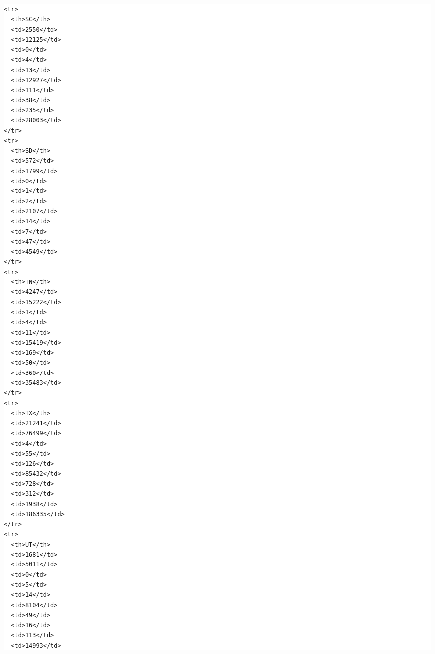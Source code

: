     <tr>
      <th>SC</th>
      <td>2550</td>
      <td>12125</td>
      <td>0</td>
      <td>4</td>
      <td>13</td>
      <td>12927</td>
      <td>111</td>
      <td>38</td>
      <td>235</td>
      <td>28003</td>
    </tr>
    <tr>
      <th>SD</th>
      <td>572</td>
      <td>1799</td>
      <td>0</td>
      <td>1</td>
      <td>2</td>
      <td>2107</td>
      <td>14</td>
      <td>7</td>
      <td>47</td>
      <td>4549</td>
    </tr>
    <tr>
      <th>TN</th>
      <td>4247</td>
      <td>15222</td>
      <td>1</td>
      <td>4</td>
      <td>11</td>
      <td>15419</td>
      <td>169</td>
      <td>50</td>
      <td>360</td>
      <td>35483</td>
    </tr>
    <tr>
      <th>TX</th>
      <td>21241</td>
      <td>76499</td>
      <td>4</td>
      <td>55</td>
      <td>126</td>
      <td>85432</td>
      <td>728</td>
      <td>312</td>
      <td>1938</td>
      <td>186335</td>
    </tr>
    <tr>
      <th>UT</th>
      <td>1681</td>
      <td>5011</td>
      <td>0</td>
      <td>5</td>
      <td>14</td>
      <td>8104</td>
      <td>49</td>
      <td>16</td>
      <td>113</td>
      <td>14993</td>